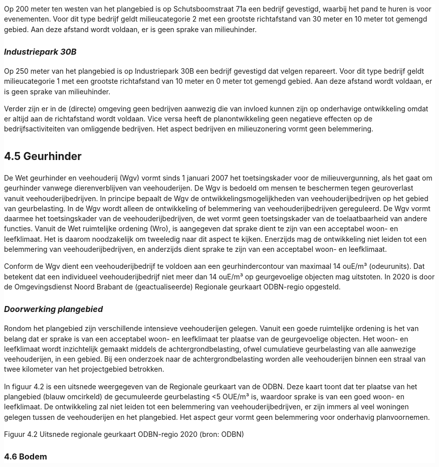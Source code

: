 Op 200 meter ten westen van het plangebied is op Schutsboomstraat 71a een bedrijf gevestigd, waarbij het pand te huren is voor evenementen. Voor dit type bedrijf geldt milieucategorie 2 met een grootste richtafstand van 30 meter en 10 meter tot gemengd gebied. Aan deze afstand wordt voldaan, er is geen sprake van milieuhinder.

### *Industriepark 30B*

Op 250 meter van het plangebied is op Industriepark 30B een bedrijf gevestigd dat velgen repareert. Voor dit type bedrijf geldt milieucategorie 1 met een grootste richtafstand van 10 meter en 0 meter tot gemengd gebied. Aan deze afstand wordt voldaan, er is geen sprake van milieuhinder.

Verder zijn er in de (directe) omgeving geen bedrijven aanwezig die van invloed kunnen zijn op onderhavige ontwikkeling omdat er altijd aan de richtafstand wordt voldaan. Vice versa heeft de planontwikkeling geen negatieve effecten op de bedrijfsactiviteiten van omliggende bedrijven. Het aspect bedrijven en milieuzonering vormt geen belemmering.

## **4.5 Geurhinder**

De Wet geurhinder en veehouderij (Wgv) vormt sinds 1 januari 2007 het toetsingskader voor de milieuvergunning, als het gaat om geurhinder vanwege dierenverblijven van veehouderijen. De Wgv is bedoeld om mensen te beschermen tegen geuroverlast vanuit veehouderijbedrijven. In principe bepaalt de Wgv de ontwikkelingsmogelijkheden van veehouderijbedrijven op het gebied van geurbelasting. In de Wgv wordt alleen de ontwikkeling of belemmering van veehouderijbedrijven gereguleerd. De Wgv vormt daarmee het toetsingskader van de veehouderijbedrijven, de wet vormt geen toetsingskader van de toelaatbaarheid van andere functies. Vanuit de Wet ruimtelijke ordening (Wro), is aangegeven dat sprake dient te zijn van een acceptabel woon- en leefklimaat. Het is daarom noodzakelijk om tweeledig naar dit aspect te kijken. Enerzijds mag de ontwikkeling niet leiden tot een belemmering van veehouderijbedrijven, en anderzijds dient sprake te zijn van een acceptabel woon- en leefklimaat.

Conform de Wgv dient een veehouderijbedrijf te voldoen aan een geurhindercontour van maximaal 14 ouE/m³ (odeurunits). Dat betekent dat een individueel veehouderijbedrijf niet meer dan 14 ouE/m³ op geurgevoelige objecten mag uitstoten. In 2020 is door de Omgevingsdienst Noord Brabant de (geactualiseerde) Regionale geurkaart ODBN-regio opgesteld.

### *Doorwerking plangebied*

Rondom het plangebied zijn verschillende intensieve veehouderijen gelegen. Vanuit een goede ruimtelijke ordening is het van belang dat er sprake is van een acceptabel woon- en leefklimaat ter plaatse van de geurgevoelige objecten. Het woon- en leefklimaat wordt inzichtelijk gemaakt middels de achtergrondbelasting, ofwel cumulatieve geurbelasting van alle aanwezige veehouderijen, in een gebied. Bij een onderzoek naar de achtergrondbelasting worden alle veehouderijen binnen een straal van twee kilometer van het projectgebied betrokken.

In figuur 4.2 is een uitsnede weergegeven van de Regionale geurkaart van de ODBN. Deze kaart toont dat ter plaatse van het plangebied (blauw omcirkeld) de gecumuleerde geurbelasting <5 OUE/m³ is, waardoor sprake is van een goed woon- en leefklimaat. De ontwikkeling zal niet leiden tot een belemmering van veehouderijbedrijven, er zijn immers al veel woningen gelegen tussen de veehouderijen en het plangebied. Het aspect geur vormt geen belemmering voor onderhavig planvoornemen.

Figuur 4.2 Uitsnede regionale geurkaart ODBN-regio 2020 (bron: ODBN)

### **4.6 Bodem**
